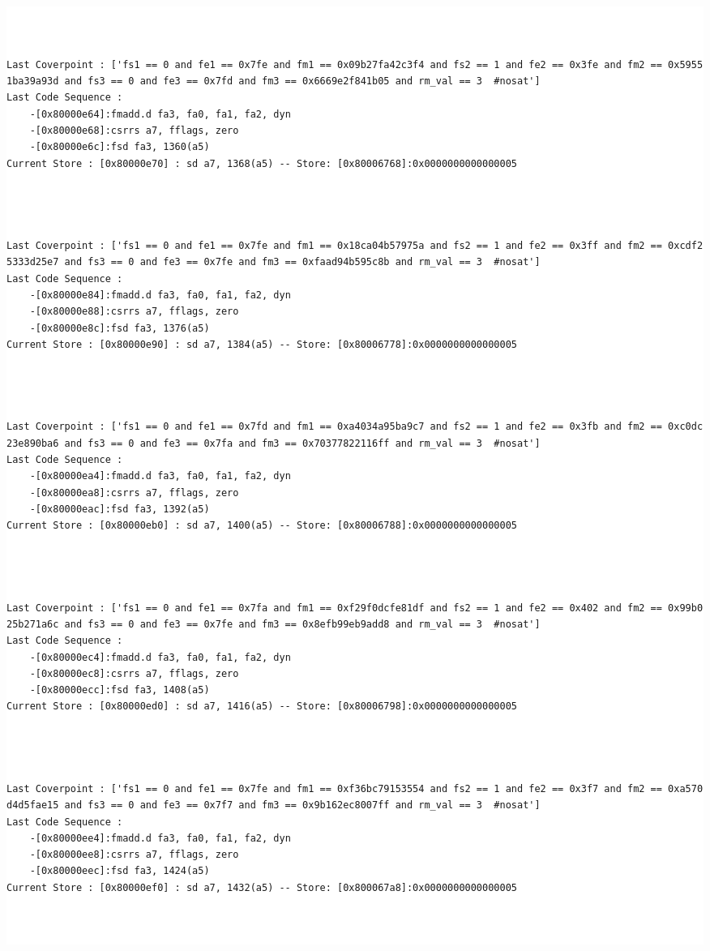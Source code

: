 ```



Last Coverpoint : ['fs1 == 0 and fe1 == 0x7fe and fm1 == 0x09b27fa42c3f4 and fs2 == 1 and fe2 == 0x3fe and fm2 == 0x59551ba39a93d and fs3 == 0 and fe3 == 0x7fd and fm3 == 0x6669e2f841b05 and rm_val == 3  #nosat']
Last Code Sequence : 
	-[0x80000e64]:fmadd.d fa3, fa0, fa1, fa2, dyn
	-[0x80000e68]:csrrs a7, fflags, zero
	-[0x80000e6c]:fsd fa3, 1360(a5)
Current Store : [0x80000e70] : sd a7, 1368(a5) -- Store: [0x80006768]:0x0000000000000005




Last Coverpoint : ['fs1 == 0 and fe1 == 0x7fe and fm1 == 0x18ca04b57975a and fs2 == 1 and fe2 == 0x3ff and fm2 == 0xcdf25333d25e7 and fs3 == 0 and fe3 == 0x7fe and fm3 == 0xfaad94b595c8b and rm_val == 3  #nosat']
Last Code Sequence : 
	-[0x80000e84]:fmadd.d fa3, fa0, fa1, fa2, dyn
	-[0x80000e88]:csrrs a7, fflags, zero
	-[0x80000e8c]:fsd fa3, 1376(a5)
Current Store : [0x80000e90] : sd a7, 1384(a5) -- Store: [0x80006778]:0x0000000000000005




Last Coverpoint : ['fs1 == 0 and fe1 == 0x7fd and fm1 == 0xa4034a95ba9c7 and fs2 == 1 and fe2 == 0x3fb and fm2 == 0xc0dc23e890ba6 and fs3 == 0 and fe3 == 0x7fa and fm3 == 0x70377822116ff and rm_val == 3  #nosat']
Last Code Sequence : 
	-[0x80000ea4]:fmadd.d fa3, fa0, fa1, fa2, dyn
	-[0x80000ea8]:csrrs a7, fflags, zero
	-[0x80000eac]:fsd fa3, 1392(a5)
Current Store : [0x80000eb0] : sd a7, 1400(a5) -- Store: [0x80006788]:0x0000000000000005




Last Coverpoint : ['fs1 == 0 and fe1 == 0x7fa and fm1 == 0xf29f0dcfe81df and fs2 == 1 and fe2 == 0x402 and fm2 == 0x99b025b271a6c and fs3 == 0 and fe3 == 0x7fe and fm3 == 0x8efb99eb9add8 and rm_val == 3  #nosat']
Last Code Sequence : 
	-[0x80000ec4]:fmadd.d fa3, fa0, fa1, fa2, dyn
	-[0x80000ec8]:csrrs a7, fflags, zero
	-[0x80000ecc]:fsd fa3, 1408(a5)
Current Store : [0x80000ed0] : sd a7, 1416(a5) -- Store: [0x80006798]:0x0000000000000005




Last Coverpoint : ['fs1 == 0 and fe1 == 0x7fe and fm1 == 0xf36bc79153554 and fs2 == 1 and fe2 == 0x3f7 and fm2 == 0xa570d4d5fae15 and fs3 == 0 and fe3 == 0x7f7 and fm3 == 0x9b162ec8007ff and rm_val == 3  #nosat']
Last Code Sequence : 
	-[0x80000ee4]:fmadd.d fa3, fa0, fa1, fa2, dyn
	-[0x80000ee8]:csrrs a7, fflags, zero
	-[0x80000eec]:fsd fa3, 1424(a5)
Current Store : [0x80000ef0] : sd a7, 1432(a5) -- Store: [0x800067a8]:0x0000000000000005




```